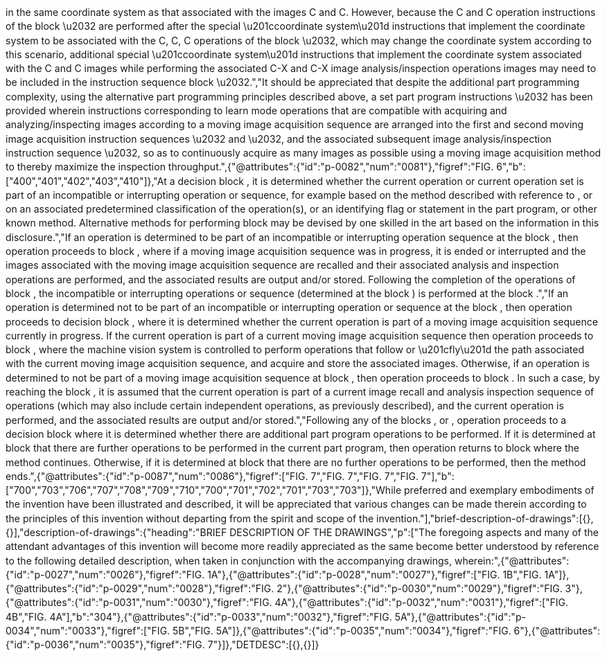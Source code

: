 in the same coordinate system as that associated with the images C and C. However, because the C and C operation instructions of the block \u2032 are performed after the special \u201ccoordinate system\u201d instructions that implement the coordinate system to be associated with the C, C, C operations of the block \u2032, which may change the coordinate system according to this scenario, additional special \u201ccoordinate system\u201d instructions that implement the coordinate system associated with the C and C images while performing the associated C-X and C-X image analysis\/inspection operations images may need to be included in the instruction sequence block \u2032.","It should be appreciated that despite the additional part programming complexity, using the alternative part programming principles described above, a set part program instructions \u2032 has been provided wherein instructions corresponding to learn mode operations that are compatible with acquiring and analyzing\/inspecting images according to a moving image acquisition sequence are arranged into the first and second moving image acquisition instruction sequences \u2032 and \u2032, and the associated subsequent image analysis\/inspection instruction sequence \u2032, so as to continuously acquire as many images as possible using a moving image acquisition method to thereby maximize the inspection throughput.",{"@attributes":{"id":"p-0082","num":"0081"},"figref":"FIG. 6","b":["400","401","402","403","410"]},"At a decision block , it is determined whether the current operation or current operation set is part of an incompatible or interrupting operation or sequence, for example based on the method described with reference to , or on an associated predetermined classification of the operation(s), or an identifying flag or statement in the part program, or other known method. Alternative methods for performing block  may be devised by one skilled in the art based on the information in this disclosure.","If an operation is determined to be part of an incompatible or interrupting operation sequence at the block , then operation proceeds to block , where if a moving image acquisition sequence was in progress, it is ended or interrupted and the images associated with the moving image acquisition sequence are recalled and their associated analysis and inspection operations are performed, and the associated results are output and\/or stored. Following the completion of the operations of block , the incompatible or interrupting operations or sequence (determined at the block ) is performed at the block .","If an operation is determined not to be part of an incompatible or interrupting operation or sequence at the block , then operation proceeds to decision block , where it is determined whether the current operation is part of a moving image acquisition sequence currently in progress. If the current operation is part of a current moving image acquisition sequence then operation proceeds to block , where the machine vision system is controlled to perform operations that follow or \u201cfly\u201d the path associated with the current moving image acquisition sequence, and acquire and store the associated images. Otherwise, if an operation is determined to not be part of a moving image acquisition sequence at block , then operation proceeds to block . In such a case, by reaching the block , it is assumed that the current operation is part of a current image recall and analysis inspection sequence of operations (which may also include certain independent operations, as previously described), and the current operation is performed, and the associated results are output and\/or stored.","Following any of the blocks ,  or , operation proceeds to a decision block  where it is determined whether there are additional part program operations to be performed. If it is determined at block  that there are further operations to be performed in the current part program, then operation returns to block  where the method continues. Otherwise, if it is determined at block  that there are no further operations to be performed, then the method ends.",{"@attributes":{"id":"p-0087","num":"0086"},"figref":["FIG. 7","FIG. 7","FIG. 7","FIG. 7"],"b":["700","703","706","707","708","709","710","700","701","702","701","703","703"]},"While preferred and exemplary embodiments of the invention have been illustrated and described, it will be appreciated that various changes can be made therein according to the principles of this invention without departing from the spirit and scope of the invention."],"brief-description-of-drawings":[{},{}],"description-of-drawings":{"heading":"BRIEF DESCRIPTION OF THE DRAWINGS","p":["The foregoing aspects and many of the attendant advantages of this invention will become more readily appreciated as the same become better understood by reference to the following detailed description, when taken in conjunction with the accompanying drawings, wherein:",{"@attributes":{"id":"p-0027","num":"0026"},"figref":"FIG. 1A"},{"@attributes":{"id":"p-0028","num":"0027"},"figref":["FIG. 1B","FIG. 1A"]},{"@attributes":{"id":"p-0029","num":"0028"},"figref":"FIG. 2"},{"@attributes":{"id":"p-0030","num":"0029"},"figref":"FIG. 3"},{"@attributes":{"id":"p-0031","num":"0030"},"figref":"FIG. 4A"},{"@attributes":{"id":"p-0032","num":"0031"},"figref":["FIG. 4B","FIG. 4A"],"b":"304"},{"@attributes":{"id":"p-0033","num":"0032"},"figref":"FIG. 5A"},{"@attributes":{"id":"p-0034","num":"0033"},"figref":["FIG. 5B","FIG. 5A"]},{"@attributes":{"id":"p-0035","num":"0034"},"figref":"FIG. 6"},{"@attributes":{"id":"p-0036","num":"0035"},"figref":"FIG. 7"}]},"DETDESC":[{},{}]}
